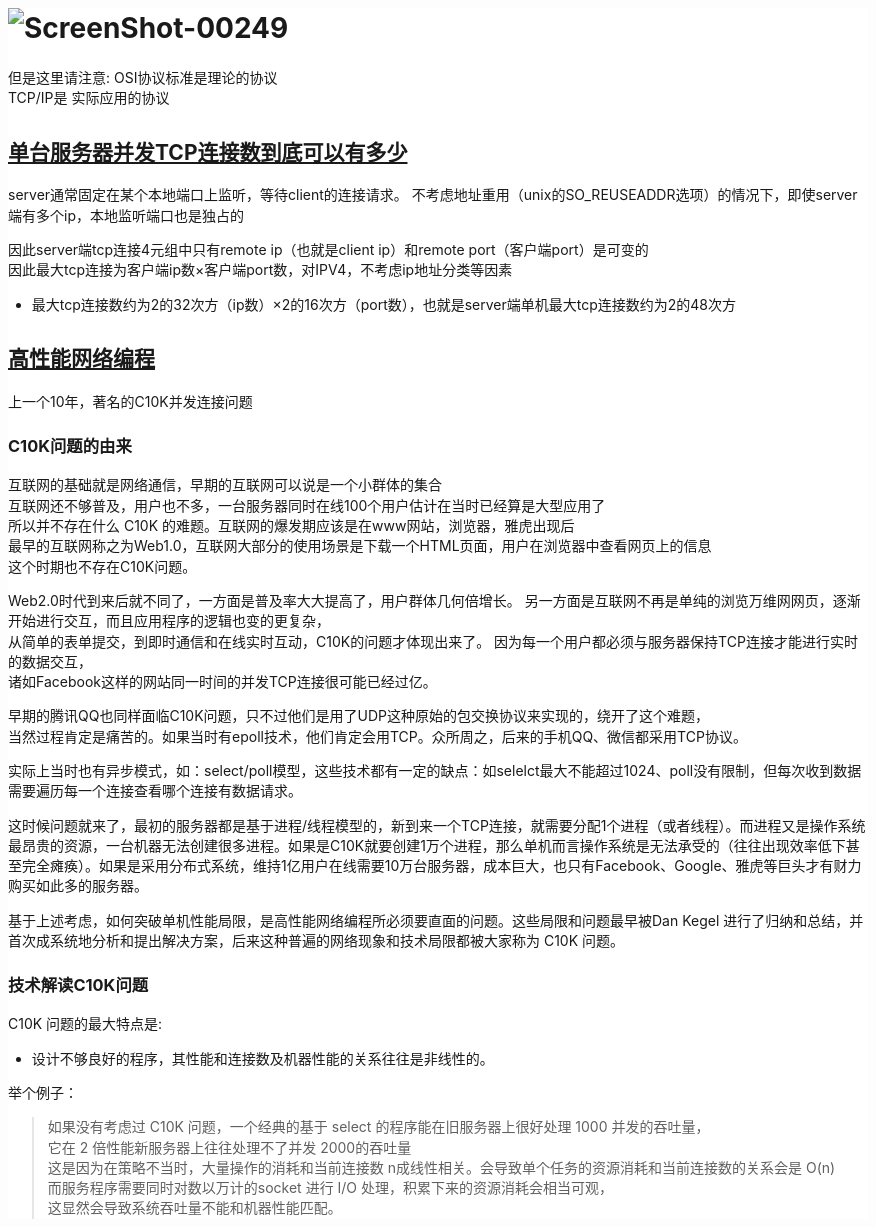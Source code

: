 # ![ScreenShot-00249](https://github.com/KissMyLady/WEB_Server/blob/master/Img/ScreenShot-00249.jpg)    
但是这里请注意:  OSI协议标准是理论的协议    
TCP/IP是 实际应用的协议   


 
## [单台服务器并发TCP连接数到底可以有多少](http://www.52im.net/thread-561-1-1.html)
server通常固定在某个本地端口上监听，等待client的连接请求。
不考虑地址重用（unix的SO_REUSEADDR选项）的情况下，即使server端有多个ip，本地监听端口也是独占的  

因此server端tcp连接4元组中只有remote ip（也就是client ip）和remote port（客户端port）是可变的  
因此最大tcp连接为客户端ip数×客户端port数，对IPV4，不考虑ip地址分类等因素    
* 最大tcp连接数约为2的32次方（ip数）×2的16次方（port数），也就是server端单机最大tcp连接数约为2的48次方     


## [高性能网络编程](http://www.52im.net/thread-566-1-1.html)
上一个10年，著名的C10K并发连接问题  
### C10K问题的由来      
互联网的基础就是网络通信，早期的互联网可以说是一个小群体的集合   
互联网还不够普及，用户也不多，一台服务器同时在线100个用户估计在当时已经算是大型应用了   
所以并不存在什么 C10K 的难题。互联网的爆发期应该是在www网站，浏览器，雅虎出现后   
最早的互联网称之为Web1.0，互联网大部分的使用场景是下载一个HTML页面，用户在浏览器中查看网页上的信息   
这个时期也不存在C10K问题。

Web2.0时代到来后就不同了，一方面是普及率大大提高了，用户群体几何倍增长。 
另一方面是互联网不再是单纯的浏览万维网网页，逐渐开始进行交互，而且应用程序的逻辑也变的更复杂，   
从简单的表单提交，到即时通信和在线实时互动，C10K的问题才体现出来了。 
因为每一个用户都必须与服务器保持TCP连接才能进行实时的数据交互，  
诸如Facebook这样的网站同一时间的并发TCP连接很可能已经过亿。  

早期的腾讯QQ也同样面临C10K问题，只不过他们是用了UDP这种原始的包交换协议来实现的，绕开了这个难题，  
当然过程肯定是痛苦的。如果当时有epoll技术，他们肯定会用TCP。众所周之，后来的手机QQ、微信都采用TCP协议。  

实际上当时也有异步模式，如：select/poll模型，这些技术都有一定的缺点：如selelct最大不能超过1024、poll没有限制，但每次收到数据需要遍历每一个连接查看哪个连接有数据请求。


这时候问题就来了，最初的服务器都是基于进程/线程模型的，新到来一个TCP连接，就需要分配1个进程（或者线程）。而进程又是操作系统最昂贵的资源，一台机器无法创建很多进程。如果是C10K就要创建1万个进程，那么单机而言操作系统是无法承受的（往往出现效率低下甚至完全瘫痪）。如果是采用分布式系统，维持1亿用户在线需要10万台服务器，成本巨大，也只有Facebook、Google、雅虎等巨头才有财力购买如此多的服务器。

基于上述考虑，如何突破单机性能局限，是高性能网络编程所必须要直面的问题。这些局限和问题最早被Dan Kegel 进行了归纳和总结，并首次成系统地分析和提出解决方案，后来这种普遍的网络现象和技术局限都被大家称为 C10K 问题。

### 技术解读C10K问题     
C10K 问题的最大特点是:     
* 设计不够良好的程序，其性能和连接数及机器性能的关系往往是非线性的。   

举个例子：
> 如果没有考虑过 C10K 问题，一个经典的基于 select 的程序能在旧服务器上很好处理 1000 并发的吞吐量，   
> 它在 2 倍性能新服务器上往往处理不了并发 2000的吞吐量      
> 这是因为在策略不当时，大量操作的消耗和当前连接数 n成线性相关。会导致单个任务的资源消耗和当前连接数的关系会是 O(n)   
> 而服务程序需要同时对数以万计的socket 进行 I/O 处理，积累下来的资源消耗会相当可观，    
> 这显然会导致系统吞吐量不能和机器性能匹配。   
